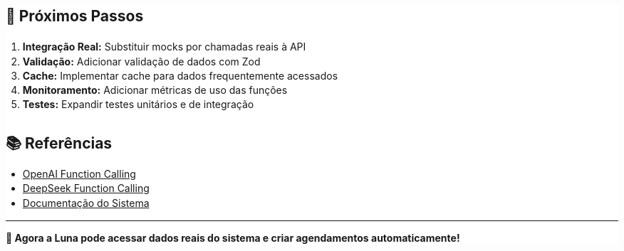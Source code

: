 ## 🔮 **Próximos Passos**

1. **Integração Real:** Substituir mocks por chamadas reais à API
2. **Validação:** Adicionar validação de dados com Zod
3. **Cache:** Implementar cache para dados frequentemente acessados
4. **Monitoramento:** Adicionar métricas de uso das funções
5. **Testes:** Expandir testes unitários e de integração

## 📚 **Referências**

- [OpenAI Function Calling](https://platform.openai.com/docs/guides/function-calling)
- [DeepSeek Function Calling](https://api-docs.deepseek.com/guides/function_calling)
- [Documentação do Sistema](README.md)

---

**🎉 Agora a Luna pode acessar dados reais do sistema e criar agendamentos automaticamente!** 